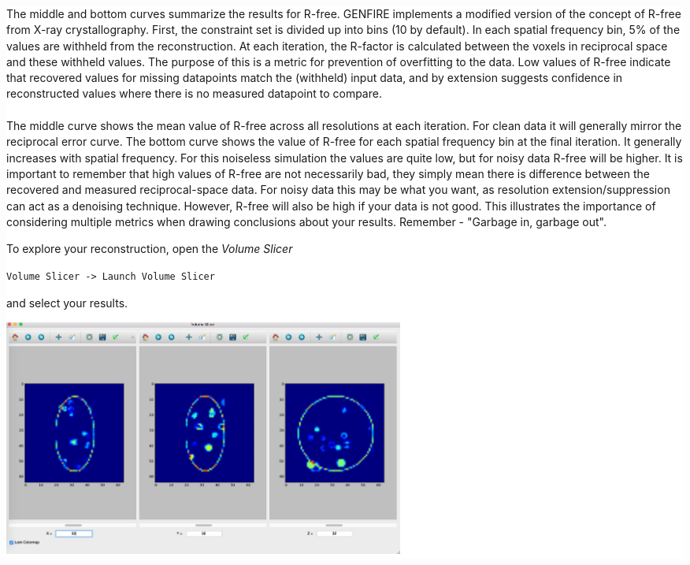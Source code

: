 
The middle and bottom curves summarize the results for R-free. GENFIRE implements a modified version 
of the concept of R-free from X-ray crystallography. First, the constraint set is divided up into
bins (10 by default). In each spatial frequency bin, 5% of the values are withheld from the reconstruction.
At each iteration, the R-factor is calculated between the voxels in reciprocal space and these withheld values.
The purpose of this is a metric for prevention of overfitting to the data. Low values of R-free indicate
that recovered values for missing datapoints match the (withheld) input data, and by extension 
suggests confidence in reconstructed values where there is no measured datapoint to compare.<br><br>
The middle curve shows the mean value of R-free across all resolutions at each iteration. For clean
data it will generally mirror the reciprocal error curve. The bottom curve shows the value of R-free for
each spatial frequency bin at the final iteration. It generally increases with spatial frequency. For this
noiseless simulation the values are quite low, but for noisy data R-free will be higher. It is important
to remember that high values of R-free are not necessarily bad, they simply mean there is difference between
the recovered and measured reciprocal-space data. For noisy data this may be what you want, as resolution
extension/suppression can act as a denoising technique. However, R-free will also be high if your data
is not good. This illustrates the importance of considering multiple metrics when drawing conclusions about 
your results. Remember - "Garbage in, garbage out".

To explore your reconstruction, open the *Volume Slicer*

	Volume Slicer -> Launch Volume Slicer

and select your results.

<img src="img/volume_slicer.png" width=500px></img>
